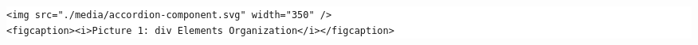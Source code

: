    <img src="./media/accordion-component.svg" width="350" />
    <figcaption><i>Picture 1: div Elements Organization</i></figcaption>
</figure>
